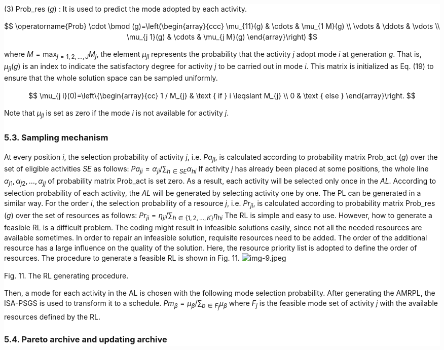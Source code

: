 
(3) Prob_res $(g)$ : It is used to predict the mode adopted by each activity.

$$
\operatorname{Prob} \cdot \bmod (g)=\left(\begin{array}{ccc}
\mu_{11}(g) & \cdots & \mu_{1 M}(g) \\
\vdots & \ddots & \vdots \\
\mu_{j 1}(g) & \cdots & \mu_{j M}(g)
\end{array}\right)
$$

where $M=\max _{j=1,2, \ldots, J} M_{j}$, the element $\mu_{j i}$ represents the probability that the activity $j$ adopt mode $i$ at generation $g$. That is, $\mu_{j i}(g)$ is an index to indicate the satisfactory degree for activity $j$ to be carried out in mode $i$. This matrix is initialized as Eq. (19) to ensure that the whole solution space can be sampled uniformly.

$$
\mu_{j i}(0)=\left\{\begin{array}{cc}
1 / M_{j} & \text { if } i \leqslant M_{j} \\
0 & \text { else }
\end{array}\right.
$$

Note that $\mu_{j i}$ is set as zero if the mode $i$ is not available for activity $j$.

### 5.3. Sampling mechanism

At every position $i$, the selection probability of activity $j$, i.e. $P a_{j i}$, is calculated according to probability matrix Prob_act $(g)$ over the set of eligible activities $S E$ as follows:
$P a_{j i}=\alpha_{j i} / \sum_{h \in S E} \alpha_{h i}$
If activity $j$ has already been placed at some positions, the whole line $\alpha_{j 1}, \alpha_{j 2}, \ldots, \alpha_{j j}$ of probability matrix Prob_act is set zero. As a result, each activity will be selected only once in the $A L$. According to selection probability of each activity, the $A L$ will be generated by selecting activity one by one. The PL can be generated in a similar way. For the order $i$, the selection probability of a resource $j$, i.e. $P r_{j i}$, is calculated according to probability matrix Prob_res $(g)$ over the set of resources as follows:
$P r_{j i}=\eta_{j i} / \sum_{h \in\{1,2, \ldots, K\}} \eta_{h i}$
The RL is simple and easy to use. However, how to generate a feasible RL is a difficult problem. The coding might result in infeasible solutions easily, since not all the needed resources are available sometimes. In order to repair an infeasible solution, requisite resources need to be added. The order of the additional resource has a large influence on the quality of the solution. Here, the resource priority list is adopted to define the order of resources. The procedure to generate a feasible RL is shown in Fig. 11.
![img-9.jpeg](img-9.jpeg)

Fig. 11. The RL generating procedure.

Then, a mode for each activity in the AL is chosen with the following mode selection probability. After generating the AMRPL, the ISA-PSGS is used to transform it to a schedule.
$P m_{\beta}=\mu_{\beta} / \sum_{b \in F_{j}} \mu_{\beta}$
where $F_{j}$ is the feasible mode set of activity $j$ with the available resources defined by the RL.

### 5.4. Pareto archive and updating archive
